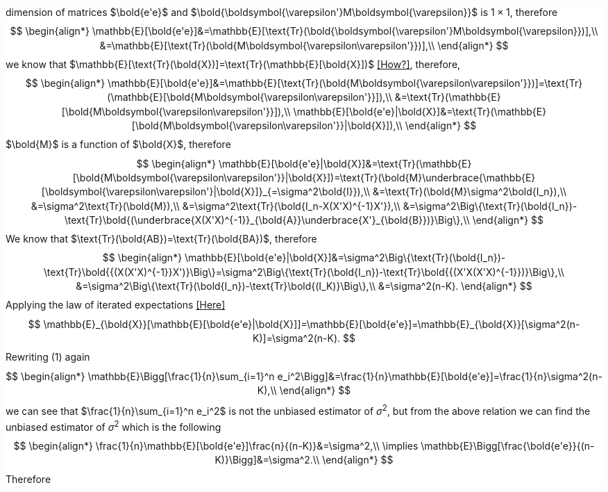 dimension of matrices $\bold{e'e}$ and $\bold{\boldsymbol{\varepsilon'}M\boldsymbol{\varepsilon}}$ is $1\times 1$, therefore
$$
\begin{align*}
    \mathbb{E}[\bold{e'e}]&=\mathbb{E}[\text{Tr}(\bold{\boldsymbol{\varepsilon'}M\boldsymbol{\varepsilon}})],\\
    &=\mathbb{E}[\text{Tr}(\bold{M\boldsymbol{\varepsilon\varepsilon'}})],\\
\end{align*}
$$
we know that $\mathbb{E}[\text{Tr}(\bold{X})]=\text{Tr}(\mathbb{E}[\bold{X}])$ [[How?]](https://macropy.com/Notebooks_Courses/docs/linearalgebra/1#matrices), therefore,
$$
\begin{align*}
    \mathbb{E}[\bold{e'e}]&=\mathbb{E}[\text{Tr}(\bold{M\boldsymbol{\varepsilon\varepsilon'}})]=\text{Tr}(\mathbb{E}[\bold{M\boldsymbol{\varepsilon\varepsilon'}}]),\\
    &=\text{Tr}(\mathbb{E}[\bold{M\boldsymbol{\varepsilon\varepsilon'}}]),\\
    \mathbb{E}[\bold{e'e}|\bold{X}]&=\text{Tr}(\mathbb{E}[\bold{M\boldsymbol{\varepsilon\varepsilon'}}|\bold{X}]),\\
\end{align*}
$$
$\bold{M}$ is a function of $\bold{X}$, therefore
$$
\begin{align*}
    \mathbb{E}[\bold{e'e}|\bold{X}]&=\text{Tr}(\mathbb{E}[\bold{M\boldsymbol{\varepsilon\varepsilon'}}|\bold{X}])=\text{Tr}(\bold{M}\underbrace{\mathbb{E}[\boldsymbol{\varepsilon\varepsilon'}|\bold{X}]}_{=\sigma^2\bold{I}}),\\
    &=\text{Tr}(\bold{M}\sigma^2\bold{I_n}),\\
    &=\sigma^2\text{Tr}(\bold{M}),\\
    &=\sigma^2\text{Tr}(\bold{I_n-X(X'X)^{-1}X'}),\\
    &=\sigma^2\Big\{\text{Tr}(\bold{I_n})-\text{Tr}\bold{(\underbrace{X(X'X)^{-1}}_{\bold{A}}\underbrace{X'}_{\bold{B}})}\Big\},\\
\end{align*}
$$
We know that $\text{Tr}(\bold{AB})=\text{Tr}(\bold{BA})$, therefore
$$
\begin{align*}
    \mathbb{E}[\bold{e'e}|\bold{X}]&=\sigma^2\Big\{\text{Tr}(\bold{I_n})-\text{Tr}\bold{{(X(X'X)^{-1}}X')}\Big\}=\sigma^2\Big\{\text{Tr}(\bold{I_n})-\text{Tr}\bold{{(X'X(X'X)^{-1}})}\Big\},\\
    &=\sigma^2\Big\{\text{Tr}(\bold{I_n})-\text{Tr}\bold{(I_K)}\Big\},\\
    &=\sigma^2(n-K).
\end{align*}
$$
Applying the law of iterated expectations [[Here]](https://macropy.com/Notebooks_Courses/docs/math_stat/Statistics/LIE)
$$
\mathbb{E}_{\bold{X}}[\mathbb{E}[\bold{e'e}|\bold{X}]]=\mathbb{E}[\bold{e'e}]=\mathbb{E}_{\bold{X}}[\sigma^2(n-K)]=\sigma^2(n-K).
$$
Rewriting $(1)$ again
$$
\begin{align*}
    \mathbb{E}\Bigg[\frac{1}{n}\sum_{i=1}^n e_i^2\Bigg]&=\frac{1}{n}\mathbb{E}[\bold{e'e}]=\frac{1}{n}\sigma^2(n-K),\\
\end{align*}
$$
we can see that $\frac{1}{n}\sum_{i=1}^n e_i^2$ is not the unbiased estimator of $\sigma^2$, but from the above relation we can find the unbiased estimator of $\sigma^2$ which is the following
$$
\begin{align*}
    \frac{1}{n}\mathbb{E}[\bold{e'e}]\frac{n}{(n-K)}&=\sigma^2,\\
    \implies \mathbb{E}\Bigg[\frac{\bold{e'e}}{(n-K)}\Bigg]&=\sigma^2.\\
\end{align*}
$$
Therefore